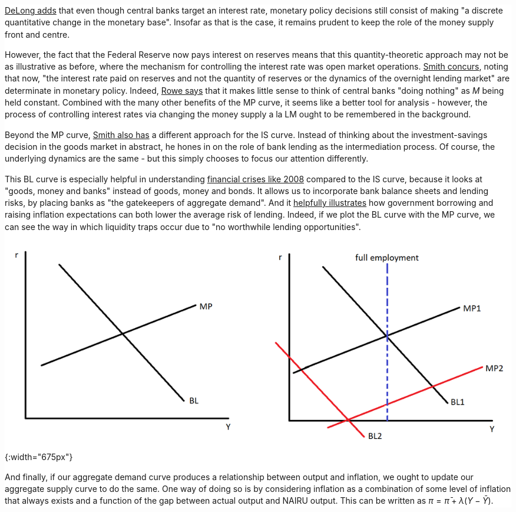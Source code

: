 [DeLong adds](https://delong.typepad.com/sdj/2011/10/why-lm-is-still-here.html) that even though central banks target an interest rate, monetary policy decisions still consist of making "a discrete quantitative change in the monetary base". Insofar as that is the case, it remains prudent to keep the role of the money supply front and centre.

However, the fact that the Federal Reserve now pays interest on reserves means that this quantity-theoretic approach may not be as illustrative as before, where the mechanism for controlling the interest rate was open market operations. [Smith concurs](http://modeledbehavior.wordpress.com/2011/10/07/interest-on-currency/), noting that now, "the interest rate paid on reserves and not the quantity of reserves or the dynamics of the overnight lending market" are determinate in monetary policy. Indeed, [Rowe says](https://worthwhile.typepad.com/worthwhile_canadian_initi/2015/12/questions-for-moneymacro-historians-of-thought.html) that it makes little sense to think of central banks "doing nothing" as $M$ being held constant. Combined with the many other benefits of the MP curve, it seems like a better tool for analysis - however, the process of controlling interest rates via changing the money supply a la LM ought to be remembered in the background.

Beyond the MP curve, [Smith also has](https://modeledbehavior.wordpress.com/2011/10/08/the-bl-mp-model/) a different approach for the IS curve. Instead of thinking about the investment-savings decision in the goods market in abstract, he hones in on the role of bank lending as the intermediation process. Of course, the underlying dynamics are the same - but this simply chooses to focus our attention differently.

This BL curve is especially helpful in understanding [financial crises like 2008](https://modeledbehavior.wordpress.com/2011/10/09/whats-the-minimum-needed-to-make-a-macroeconomic-model/) compared to the IS curve, because it looks at "goods, money and banks" instead of goods, money and bonds. It allows us to incorporate bank balance sheets and lending risks, by placing banks as "the gatekeepers of aggregate demand". And it [helpfully illustrates](https://modeledbehavior.wordpress.com/2011/10/08/more-on-bl-mp/) how government borrowing and raising inflation expectations can both lower the average risk of lending. Indeed, if we plot the BL curve with the MP curve, we can see the way in which liquidity traps occur due to "no worthwhile lending opportunities".

![BLMP Trap](/assets/BLMPTrap.png){:width="675px"}

And finally, if our aggregate demand curve produces a relationship between output and inflation, we ought to update our aggregate supply curve to do the same. One way of doing so is by considering inflation as a combination of some level of inflation that always exists and a function of the gap between actual output and NAIRU output. This can be written as $\pi = \bar{\pi}+\lambda(Y-\bar{Y})$.
